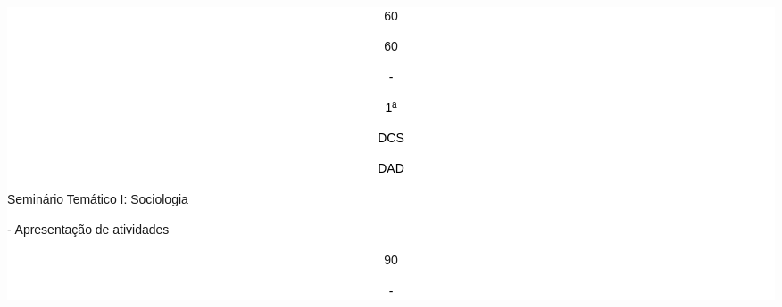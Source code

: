   <p class=MsoNormal align=center style='text-align:center'><span
  style='font-family:Arial;mso-bidi-font-weight:bold'>60</span><span
  style='font-family:Arial;color:black'><o:p></o:p></span></p>
  </td>
  <td width=48 style='width:36.0pt;border-top:none;border-left:none;border-bottom:
  solid windowtext 1.0pt;border-right:solid windowtext 1.0pt;mso-border-top-alt:
  solid windowtext .5pt;mso-border-left-alt:solid windowtext .5pt;mso-border-alt:
  solid windowtext .5pt;padding:0cm 3.5pt 0cm 3.5pt'>
  <p class=MsoNormal align=center style='text-align:center'><span
  style='font-family:Arial;mso-bidi-font-weight:bold'>60</span><span
  style='font-family:Arial;color:black'><o:p></o:p></span></p>
  </td>
  <td width=42 style='width:31.35pt;border-top:none;border-left:none;
  border-bottom:solid windowtext 1.0pt;border-right:solid windowtext 1.5pt;
  mso-border-top-alt:solid windowtext .5pt;mso-border-left-alt:solid windowtext .5pt;
  mso-border-alt:solid windowtext .5pt;mso-border-right-alt:solid windowtext 1.5pt;
  padding:0cm 3.5pt 0cm 3.5pt'>
  <p class=MsoNormal align=center style='text-align:center'><span
  style='font-family:Arial;color:black'>-<o:p></o:p></span></p>
  </td>
 </tr>
 <tr style='mso-yfti-irow:5;page-break-inside:avoid'>
  <td width=41 valign=top style='width:30.55pt;border-top:none;border-left:
  solid windowtext 1.5pt;border-bottom:solid windowtext 1.0pt;border-right:
  solid windowtext 1.0pt;mso-border-top-alt:solid windowtext .5pt;mso-border-alt:
  solid windowtext .5pt;mso-border-left-alt:solid windowtext 1.5pt;padding:
  0cm 3.5pt 0cm 3.5pt'>
  <p class=MsoNormal align=center style='text-align:center'><span
  style='font-family:Arial;color:black'>1ª<o:p></o:p></span></p>
  </td>
  <td width=60 valign=top style='width:45.3pt;border-top:none;border-left:none;
  border-bottom:solid windowtext 1.0pt;border-right:solid windowtext 1.0pt;
  mso-border-top-alt:solid windowtext .5pt;mso-border-left-alt:solid windowtext .5pt;
  mso-border-alt:solid windowtext .5pt;padding:0cm 3.5pt 0cm 3.5pt'>
  <p class=MsoNormal align=center style='text-align:center'><span
  style='font-family:Arial;color:black'>DCS<o:p></o:p></span></p>
  <p class=MsoNormal align=center style='text-align:center'><span
  style='font-family:Arial;color:black'>DAD<o:p></o:p></span></p>
  </td>
  <td width=334 valign=top style='width:250.8pt;border-top:none;border-left:
  none;border-bottom:solid windowtext 1.0pt;border-right:solid windowtext 1.0pt;
  mso-border-top-alt:solid windowtext .5pt;mso-border-left-alt:solid windowtext .5pt;
  mso-border-alt:solid windowtext .5pt;padding:0cm 3.5pt 0cm 3.5pt'>
  <p class=MsoNormal style='margin-left:32.5pt;text-indent:-32.5pt'><span
  style='font-family:Arial'>Seminário Temático I: Sociologia<o:p></o:p></span></p>
  <p class=MsoNormal><span style='font-family:Arial'>-&nbsp;Apresentação de
  atividades<span style='color:black'><o:p></o:p></span></span></p>
  </td>
  <td width=48 style='width:36.0pt;border-top:none;border-left:none;border-bottom:
  solid windowtext 1.0pt;border-right:solid windowtext 1.0pt;mso-border-top-alt:
  solid windowtext .5pt;mso-border-left-alt:solid windowtext .5pt;mso-border-alt:
  solid windowtext .5pt;padding:0cm 3.5pt 0cm 3.5pt'>
  <p class=MsoNormal align=center style='text-align:center'><span
  style='font-family:Arial;mso-bidi-font-weight:bold'>90</span><span
  style='font-family:Arial;color:black'><o:p></o:p></span></p>
  </td>
  <td width=36 style='width:27.0pt;border-top:none;border-left:none;border-bottom:
  solid windowtext 1.0pt;border-right:solid windowtext 1.0pt;mso-border-top-alt:
  solid windowtext .5pt;mso-border-left-alt:solid windowtext .5pt;mso-border-alt:
  solid windowtext .5pt;padding:0cm 3.5pt 0cm 3.5pt'>
  <p class=MsoNormal align=center style='text-align:center'><span
  style='font-family:Arial;color:black'>-<o:p></o:p></span></p>
  </td>
  <td width=47 style='width:34.9pt;border-top:none;border-left:none;border-bottom: